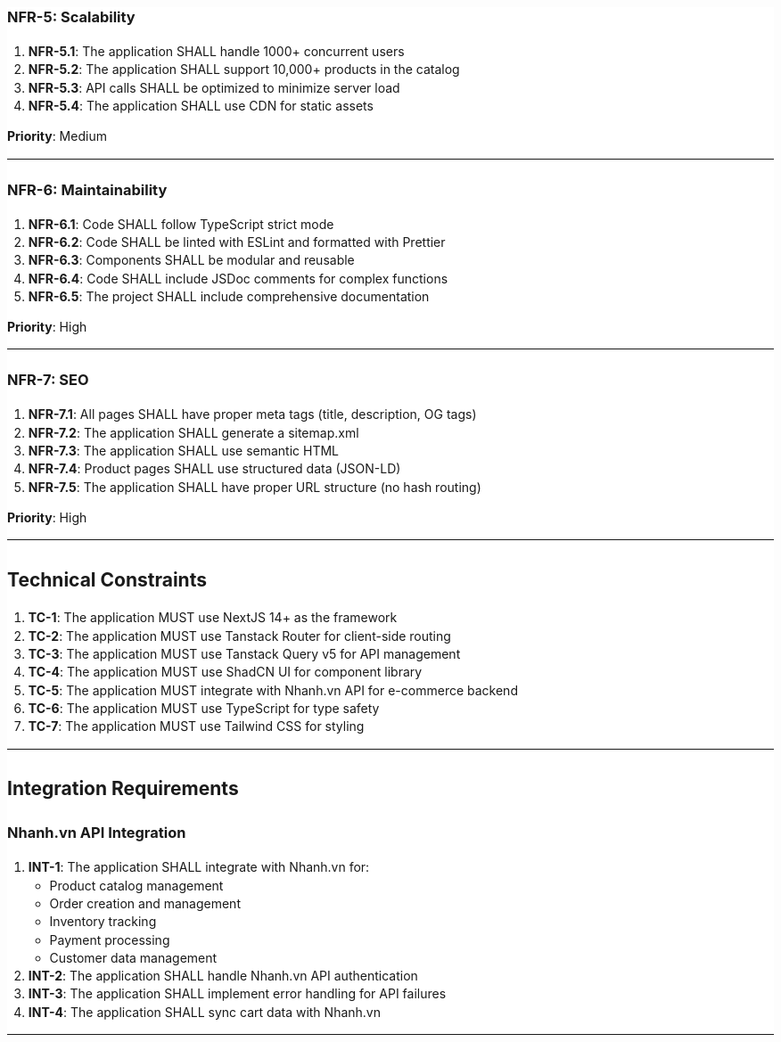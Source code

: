
### NFR-5: Scalability

1. **NFR-5.1**: The application SHALL handle 1000+ concurrent users
2. **NFR-5.2**: The application SHALL support 10,000+ products in the catalog
3. **NFR-5.3**: API calls SHALL be optimized to minimize server load
4. **NFR-5.4**: The application SHALL use CDN for static assets

**Priority**: Medium

---

### NFR-6: Maintainability

1. **NFR-6.1**: Code SHALL follow TypeScript strict mode
2. **NFR-6.2**: Code SHALL be linted with ESLint and formatted with Prettier
3. **NFR-6.3**: Components SHALL be modular and reusable
4. **NFR-6.4**: Code SHALL include JSDoc comments for complex functions
5. **NFR-6.5**: The project SHALL include comprehensive documentation

**Priority**: High

---

### NFR-7: SEO

1. **NFR-7.1**: All pages SHALL have proper meta tags (title, description, OG tags)
2. **NFR-7.2**: The application SHALL generate a sitemap.xml
3. **NFR-7.3**: The application SHALL use semantic HTML
4. **NFR-7.4**: Product pages SHALL use structured data (JSON-LD)
5. **NFR-7.5**: The application SHALL have proper URL structure (no hash routing)

**Priority**: High

---

## Technical Constraints

1. **TC-1**: The application MUST use NextJS 14+ as the framework
2. **TC-2**: The application MUST use Tanstack Router for client-side routing
3. **TC-3**: The application MUST use Tanstack Query v5 for API management
4. **TC-4**: The application MUST use ShadCN UI for component library
5. **TC-5**: The application MUST integrate with Nhanh.vn API for e-commerce backend
6. **TC-6**: The application MUST use TypeScript for type safety
7. **TC-7**: The application MUST use Tailwind CSS for styling

---

## Integration Requirements

### Nhanh.vn API Integration

1. **INT-1**: The application SHALL integrate with Nhanh.vn for:
   - Product catalog management
   - Order creation and management
   - Inventory tracking
   - Payment processing
   - Customer data management
2. **INT-2**: The application SHALL handle Nhanh.vn API authentication
3. **INT-3**: The application SHALL implement error handling for API failures
4. **INT-4**: The application SHALL sync cart data with Nhanh.vn

---
